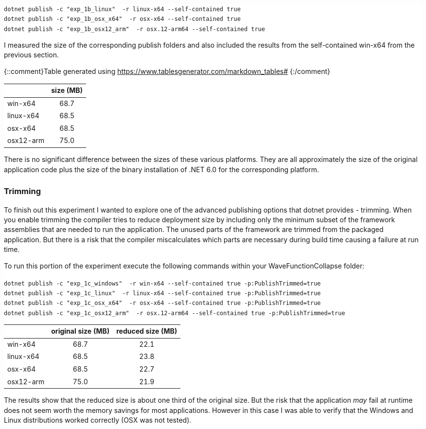 ```
dotnet publish -c "exp_1b_linux"  -r linux-x64 --self-contained true
dotnet publish -c "exp_1b_osx_x64"  -r osx-x64 --self-contained true
dotnet publish -c "exp_1b_osx12_arm"  -r osx.12-arm64 --self-contained true
```
I measured the size of the corresponding publish folders and also included the results from the self-contained win-x64 from the previous section. 

{::comment}Table generated using https://www.tablesgenerator.com/markdown_tables# {:/comment}

|           	| size (MB) 	|
|-----------	|:-----------:	|
| win-x64   	| 68.7      	|
| linux-x64 	| 68.5      	|
| osx-x64   	| 68.5      	|
| osx12-arm  	| 75.0      	|

There is no significant difference between the sizes of these various platforms. They are all approximately the size of the original application code plus the size of the binary installation of .NET 6.0 for the corresponding platform.

### Trimming

 To finish out this experiment I wanted to explore one of the advanced publishing options that dotnet provides - trimming. When you enable trimming the compiler tries to reduce deployment size by including only the minimum  subset of the framework assemblies that are needed to run the application. The unused parts of the framework are trimmed from the packaged application. But there is a risk that the compiler miscalculates which parts are necessary during build time causing a failure at run time. 

 To run this portion of the experiment execute the following commands within your WaveFunctionCollapse folder:

```
dotnet publish -c "exp_1c_windows"  -r win-x64 --self-contained true -p:PublishTrimmed=true
dotnet publish -c "exp_1c_linux"  -r linux-x64 --self-contained true -p:PublishTrimmed=true
dotnet publish -c "exp_1c_osx_x64"  -r osx-x64 --self-contained true -p:PublishTrimmed=true
dotnet publish -c "exp_1c_osx12_arm"  -r osx.12-arm64 --self-contained true -p:PublishTrimmed=true
```

|           	|     original size (MB)     |     reduced size (MB)     |
|--------------	|:-----------------------:	|:----------------------:	|
| win-x64   	| 68.7               	| 22.1              	|
| linux-x64 	| 68.5               	| 23.8              	|
| osx-x64   	| 68.5               	| 22.7              	|
| osx12-arm   	| 75.0               	| 21.9              	|


The results show that the reduced size is about one third of the original size. But the risk that the application *may* fail at runtime does not seem worth the memory savings for most applications. However in this case I was able to verify that the Windows and Linux distributions worked correctly (OSX was not tested).
